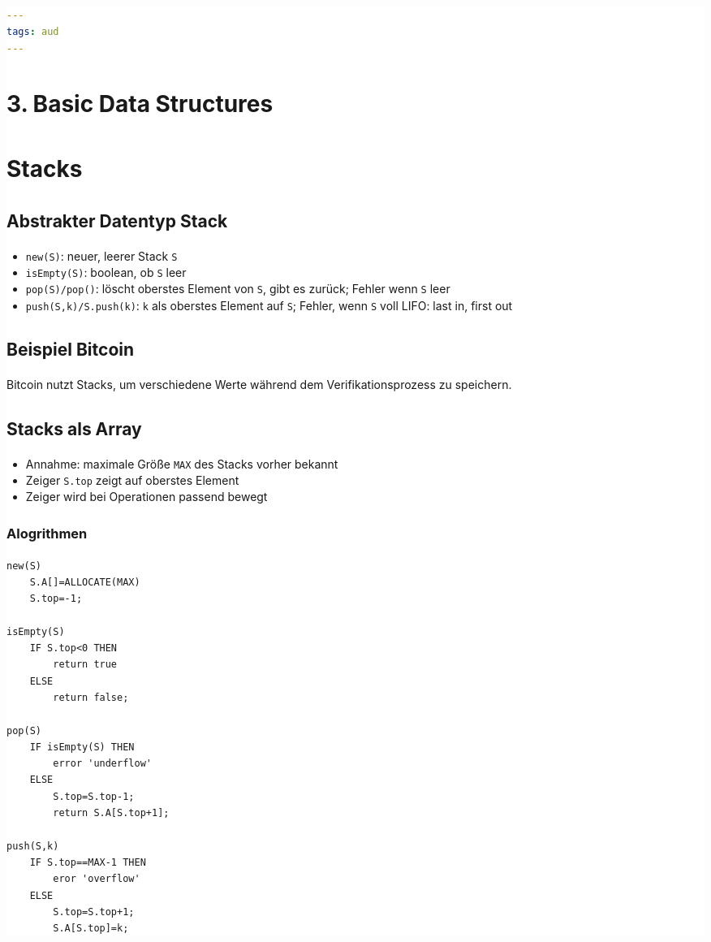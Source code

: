 ```yaml
---
tags: aud
---
```

# 3. Basic Data Structures
# Stacks
## Abstrakter Datentyp Stack
- `new(S)`: neuer, leerer Stack `S`
- `isEmpty(S)`: boolean, ob `S` leer
- `pop(S)/pop()`: löscht oberstes Element von `S`, gibt es zurück; Fehler wenn `S` leer
- `push(S,k)/S.push(k)`: `k` als oberstes Element auf `S`; Fehler, wenn `S` voll
LIFO: last in, first out
## Beispiel Bitcoin
Bitcoin nutzt Stacks, um verschiedene Werte während dem Verifikationsprozess zu speichern.
## Stacks als Array
- Annahme: maximale Größe `MAX` des Stacks vorher bekannt
- Zeiger `S.top` zeigt auf oberstes Element
- Zeiger wird bei Operationen passend bewegt
### Alogrithmen
```
new(S)
	S.A[]=ALLOCATE(MAX)
	S.top=-1;

isEmpty(S)
	IF S.top<0 THEN
		return true
	ELSE
		return false;

pop(S)
	IF isEmpty(S) THEN
		error 'underflow'
	ELSE
		S.top=S.top-1;
		return S.A[S.top+1];

push(S,k)
	IF S.top==MAX-1 THEN
		eror 'overflow'
	ELSE
		S.top=S.top+1;
		S.A[S.top]=k;
```
